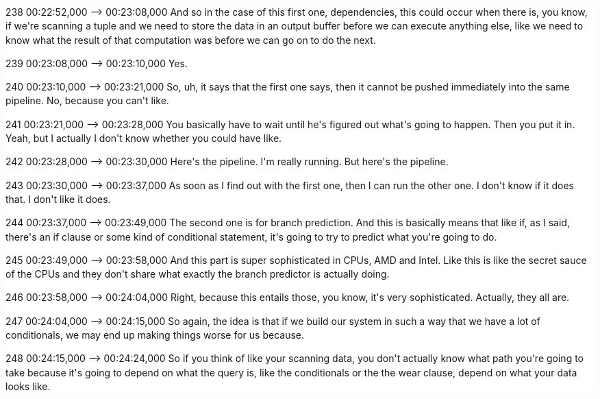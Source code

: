 238
00:22:52,000 --> 00:23:08,000
And so in the case of this first one, dependencies, this could occur when there is, you know, if we're scanning a tuple and we need to store the data in an output buffer before we can execute anything else, like we need to know what the result of that computation was before we can go on to do the next.

239
00:23:08,000 --> 00:23:10,000
Yes.

240
00:23:10,000 --> 00:23:21,000
So, uh, it says that the first one says, then it cannot be pushed immediately into the same pipeline. No, because you can't like.

241
00:23:21,000 --> 00:23:28,000
You basically have to wait until he's figured out what's going to happen. Then you put it in. Yeah, but I actually I don't know whether you could have like.

242
00:23:28,000 --> 00:23:30,000
Here's the pipeline. I'm really running. But here's the pipeline.

243
00:23:30,000 --> 00:23:37,000
As soon as I find out with the first one, then I can run the other one. I don't know if it does that. I don't like it does.

244
00:23:37,000 --> 00:23:49,000
The second one is for branch prediction. And this is basically means that like if, as I said, there's an if clause or some kind of conditional statement, it's going to try to predict what you're going to do.

245
00:23:49,000 --> 00:23:58,000
And this part is super sophisticated in CPUs, AMD and Intel. Like this is like the secret sauce of the CPUs and they don't share what exactly the branch predictor is actually doing.

246
00:23:58,000 --> 00:24:04,000
Right, because this entails those, you know, it's very sophisticated. Actually, they all are.

247
00:24:04,000 --> 00:24:15,000
So again, the idea is that if we build our system in such a way that we have a lot of conditionals, we may end up making things worse for us because.

248
00:24:15,000 --> 00:24:24,000
So if you think of like your scanning data, you don't actually know what path you're going to take because it's going to depend on what the query is, like the conditionals or the the wear clause, depend on what your data looks like.
